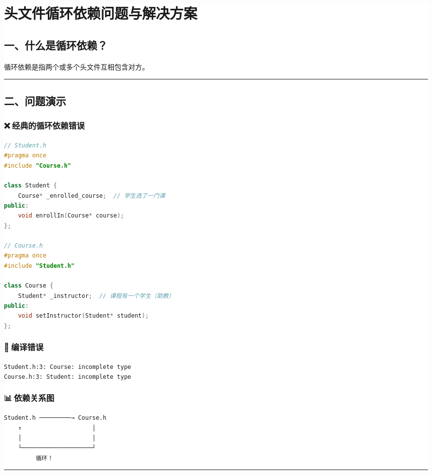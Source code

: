 # 头文件循环依赖问题与解决方案

## 一、什么是循环依赖？

循环依赖是指两个或多个头文件互相包含对方。

---

## 二、问题演示

### ❌ 经典的循环依赖错误

```cpp
// Student.h
#pragma once
#include "Course.h"

class Student {
    Course* _enrolled_course;  // 学生选了一门课
public:
    void enrollIn(Course* course);
};

// Course.h
#pragma once
#include "Student.h"

class Course {
    Student* _instructor;  // 课程有一个学生（助教）
public:
    void setInstructor(Student* student);
};
```

### 🔴 编译错误

```bash
Student.h:3: Course: incomplete type
Course.h:3: Student: incomplete type
```

### 📊 依赖关系图

```
Student.h ─────────→ Course.h
    ↑                    │
    │                    │
    └────────────────────┘
         循环！
```

---
